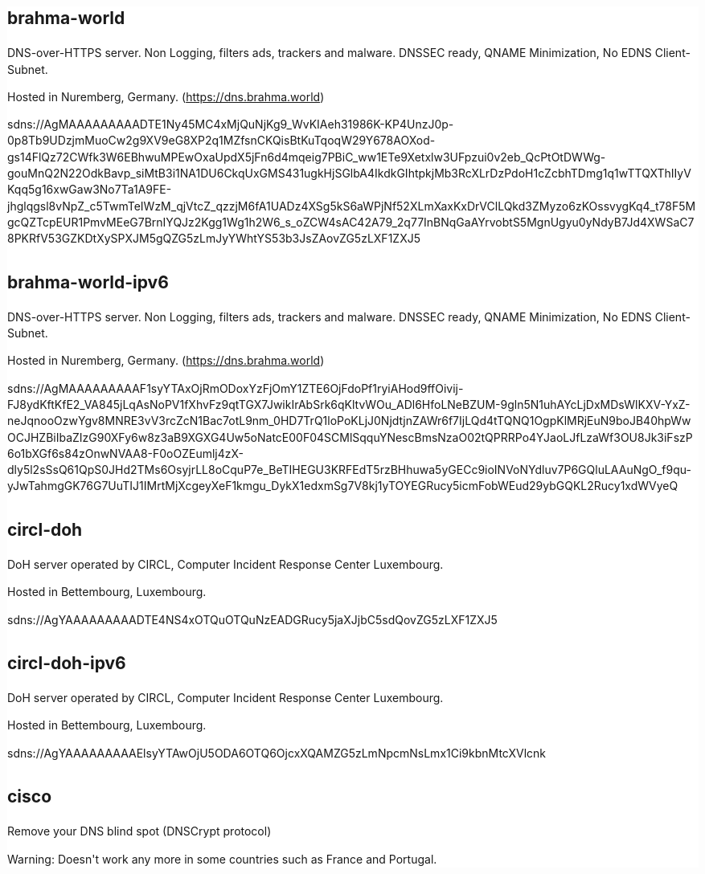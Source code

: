 
## brahma-world

DNS-over-HTTPS server. Non Logging, filters ads, trackers and malware. DNSSEC ready, QNAME Minimization, No EDNS Client-Subnet.

Hosted in Nuremberg, Germany. (https://dns.brahma.world)

sdns://AgMAAAAAAAAADTE1Ny45MC4xMjQuNjKg9_WvKIAeh31986K-KP4UnzJ0p-0p8Tb9UDzjmMuoCw2g9XV9eG8XP2q1MZfsnCKQisBtKuTqoqW29Y678AOXod-gs14FlQz72CWfk3W6EBhwuMPEwOxaUpdX5jFn6d4mqeig7PBiC_ww1ETe9Xetxlw3UFpzui0v2eb_QcPtOtDWWg-gouMnQ2N22OdkBavp_siMtB3i1NA1DU6CkqUxGMS431ugkHjSGlbA4IkdkGIhtpkjMb3RcXLrDzPdoH1cZcbhTDmg1q1wTTQXThIIyVKqq5g16xwGaw3No7Ta1A9FE-jhglqgsl8vNpZ_c5TwmTeIWzM_qjVtcZ_qzzjM6fA1UADz4XSg5kS6aWPjNf52XLmXaxKxDrVClLQkd3ZMyzo6zKOssvygKq4_t78F5MgcQZTcpEUR1PmvMEeG7BrnIYQJz2Kgg1Wg1h2W6_s_oZCW4sAC42A79_2q77InBNqGaAYrvobtS5MgnUgyu0yNdyB7Jd4XWSaC78PKRfV53GZKDtXySPXJM5gQZG5zLmJyYWhtYS53b3JsZAovZG5zLXF1ZXJ5


## brahma-world-ipv6

DNS-over-HTTPS server. Non Logging, filters ads, trackers and malware. DNSSEC ready, QNAME Minimization, No EDNS Client-Subnet.

Hosted in Nuremberg, Germany. (https://dns.brahma.world)

sdns://AgMAAAAAAAAAF1syYTAxOjRmODoxYzFjOmY1ZTE6OjFdoPf1ryiAHod9ffOivij-FJ8ydKftKfE2_VA845jLqAsNoPV1fXhvFz9qtTGX7JwikIrAbSrk6qKltvWOu_ADl6HfoLNeBZUM-9gln5N1uhAYcLjDxMDsWlKXV-YxZ-neJqnooOzwYgv8MNRE3vV3rcZcN1Bac7otL9nm_0HD7TrQ1loPoKLjJ0NjdtjnZAWr6f7IjLQd4tTQNQ1OgpKlMRjEuN9boJB40hpWwOCJHZBiIbaZIzG90XFy6w8z3aB9XGXG4Uw5oNatcE00F04SCMlSqquYNescBmsNzaO02tQPRRPo4YJaoLJfLzaWf3OU8Jk3iFszP6o1bXGf6s84zOnwNVAA8-F0oOZEumlj4zX-dly5l2sSsQ61QpS0JHd2TMs6OsyjrLL8oCquP7e_BeTIHEGU3KRFEdT5rzBHhuwa5yGECc9ioINVoNYdluv7P6GQluLAAuNgO_f9qu-yJwTahmgGK76G7UuTIJ1IMrtMjXcgeyXeF1kmgu_DykX1edxmSg7V8kj1yTOYEGRucy5icmFobWEud29ybGQKL2Rucy1xdWVyeQ


## circl-doh

DoH server operated by CIRCL, Computer Incident Response Center Luxembourg.

Hosted in Bettembourg, Luxembourg.

sdns://AgYAAAAAAAAADTE4NS4xOTQuOTQuNzEADGRucy5jaXJjbC5sdQovZG5zLXF1ZXJ5


## circl-doh-ipv6

DoH server operated by CIRCL, Computer Incident Response Center Luxembourg.

Hosted in Bettembourg, Luxembourg.

sdns://AgYAAAAAAAAAElsyYTAwOjU5ODA6OTQ6OjcxXQAMZG5zLmNpcmNsLmx1Ci9kbnMtcXVlcnk


## cisco

Remove your DNS blind spot (DNSCrypt protocol)

Warning: Doesn't work any more in some countries such as France and Portugal.
